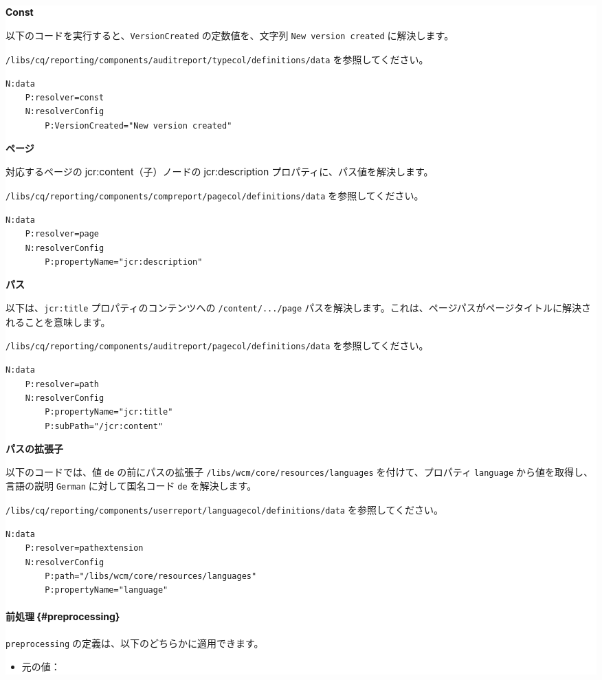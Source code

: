 **Const**

以下のコードを実行すると、`VersionCreated` の定数値を、文字列 `New version created` に解決します。

`/libs/cq/reporting/components/auditreport/typecol/definitions/data` を参照してください。

```xml
N:data
    P:resolver=const
    N:resolverConfig
        P:VersionCreated="New version created"
```

**ページ**

対応するページの jcr:content（子）ノードの jcr:description プロパティに、パス値を解決します。

`/libs/cq/reporting/components/compreport/pagecol/definitions/data` を参照してください。

```xml
N:data
    P:resolver=page
    N:resolverConfig
        P:propertyName="jcr:description"
```

**パス**

以下は、`jcr:title` プロパティのコンテンツへの `/content/.../page` パスを解決します。これは、ページパスがページタイトルに解決されることを意味します。

`/libs/cq/reporting/components/auditreport/pagecol/definitions/data` を参照してください。

```xml
N:data
    P:resolver=path
    N:resolverConfig
        P:propertyName="jcr:title"
        P:subPath="/jcr:content"
```

**パスの拡張子**

以下のコードでは、値 `de` の前にパスの拡張子 `/libs/wcm/core/resources/languages` を付けて、プロパティ `language` から値を取得し、言語の説明 `German` に対して国名コード `de` を解決します。

`/libs/cq/reporting/components/userreport/languagecol/definitions/data` を参照してください。

```xml
N:data
    P:resolver=pathextension
    N:resolverConfig
        P:path="/libs/wcm/core/resources/languages"
        P:propertyName="language"
```

#### 前処理 {#preprocessing}

`preprocessing` の定義は、以下のどちらかに適用できます。

* 元の値：
